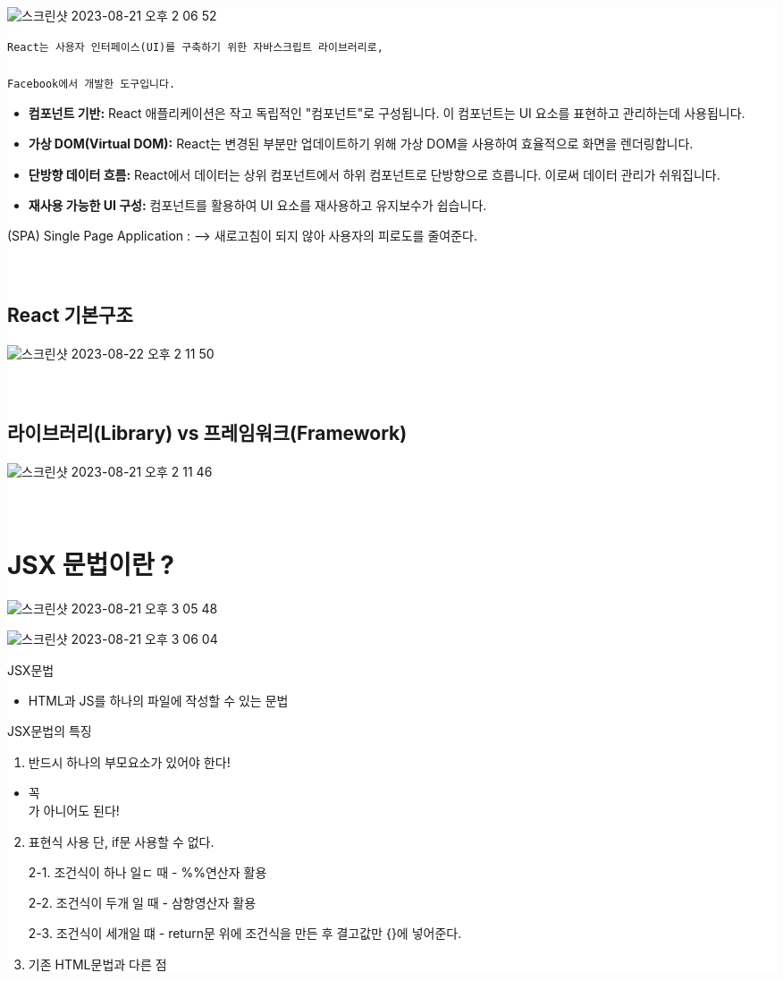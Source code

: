 ![스크린샷 2023-08-21 오후 2 06 52](https://github.com/sin-hyunjin/AI_Machine_Learning/assets/116487398/c30b57b0-1e11-4641-90fb-7592d7465e04)

    React는 사용자 인터페이스(UI)를 구축하기 위한 자바스크립트 라이브러리로,

    Facebook에서 개발한 도구입니다.

- **컴포넌트 기반:** React 애플리케이션은 작고 독립적인 "컴포넌트"로 구성됩니다. 이 컴포넌트는 UI 요소를 표현하고 관리하는데 사용됩니다.

- **가상 DOM(Virtual DOM):** React는 변경된 부분만 업데이트하기 위해 가상 DOM을 사용하여 효율적으로 화면을 렌더링합니다.

- **단방향 데이터 흐름:** React에서 데이터는 상위 컴포넌트에서 하위 컴포넌트로 단방향으로 흐릅니다. 이로써 데이터 관리가 쉬워집니다.

- **재사용 가능한 UI 구성:** 컴포넌트를 활용하여 UI 요소를 재사용하고 유지보수가 쉽습니다.

(SPA) Single Page Application : --> 새로고침이 되지 않아 사용자의 피로도를 줄여준다.

<br>

## React 기본구조

![스크린샷 2023-08-22 오후 2 11 50](https://github.com/sin-hyunjin/React.js230821/assets/116487398/f0c1042b-2da0-4dfa-be2d-b59df1e6308e)

<br>

## 라이브러리(Library) vs 프레임워크(Framework)

![스크린샷 2023-08-21 오후 2 11 46](https://github.com/sin-hyunjin/AI_Machine_Learning/assets/116487398/d729475c-708c-452d-b70d-31ab406a1886)

<br>

# JSX 문법이란 ?

![스크린샷 2023-08-21 오후 3 05 48](https://github.com/sin-hyunjin/AI_React.js230821/assets/116487398/a5263bb0-d15e-45da-9037-4c330f0b21a9)

![스크린샷 2023-08-21 오후 3 06 04](https://github.com/sin-hyunjin/AI_React.js230821/assets/116487398/57627086-f2da-423e-8c35-a8c3f94df29c)

JSX문법

- HTML과 JS를 하나의 파일에 작성할 수 있는 문법

JSX문법의 특징

1.  반드시 하나의 부모요소가 있어야 한다!

- 꼭 <div> 가 아니어도 된다!

2. 표현식 사용
   단, if문 사용할 수 없다.

   2-1. 조건식이 하나 일ㄷ 때 - %%연산자 활용

   2-2. 조건식이 두개 일 때 - 삼항영산자 활용

   2-3. 조건식이 세개일 떄 - return문 위에 조건식을 만든 후 결고값만 {}에 넣어준다.

3. 기존 HTML문법과 다른 점
